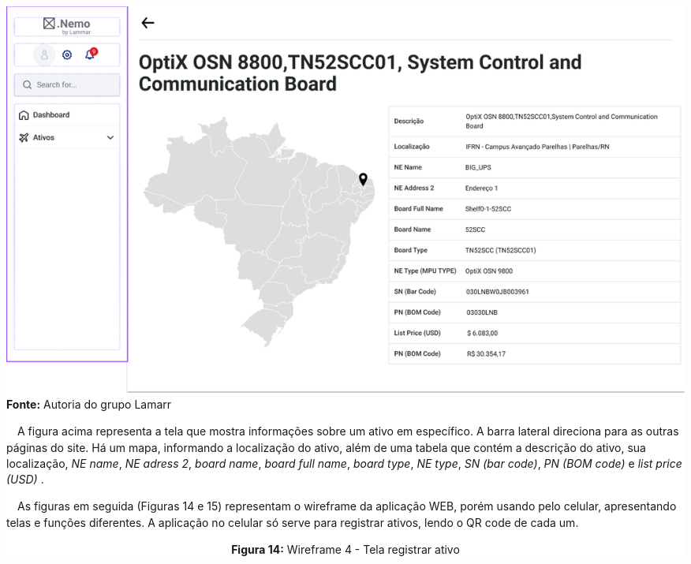 <img src="../assets/W - ativo.PNG" border="0">
<strong>Fonte:</strong> Autoria do grupo Lamarr
</p>

&emsp;A figura acima representa a tela que mostra informações sobre um ativo em específico. A barra lateral direciona para as outras páginas do site. Há um mapa, informando a localização do ativo, além de uma tabela que contém a descrição do ativo, sua localização, _NE name_, _NE adress 2_, _board name_, _board full name_, _board type_, _NE type_, _SN (bar code)_, _PN (BOM code)_ e _list price (USD)_ .

&emsp;As figuras em seguida (Figuras 14 e 15) representam o wireframe da aplicação WEB, porém usando pelo celular, apresentando telas e funções diferentes. A aplicação no celular só serve para registrar ativos, lendo o QR code de cada um.

<p align="center">
<strong>Figura 14:</strong> Wireframe 4 - Tela registrar ativo
 <br>